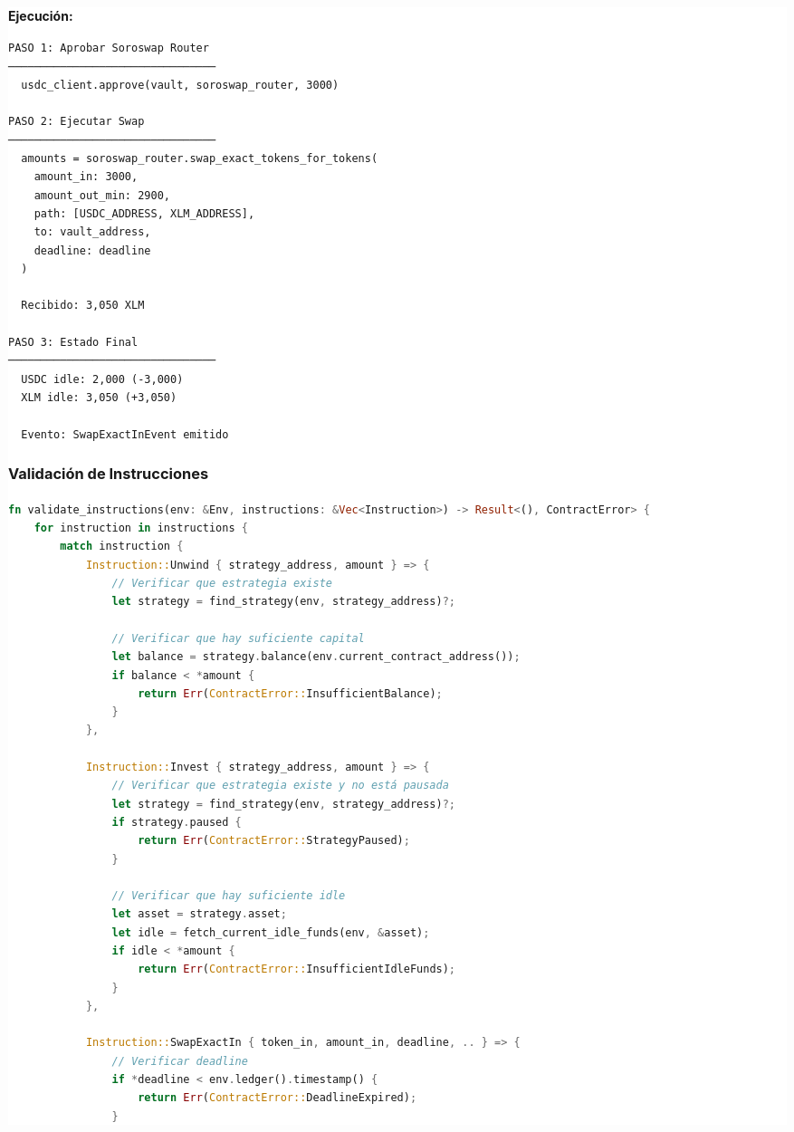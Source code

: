 **Ejecución:**

```
PASO 1: Aprobar Soroswap Router
────────────────────────────────
  usdc_client.approve(vault, soroswap_router, 3000)

PASO 2: Ejecutar Swap
────────────────────────────────
  amounts = soroswap_router.swap_exact_tokens_for_tokens(
    amount_in: 3000,
    amount_out_min: 2900,
    path: [USDC_ADDRESS, XLM_ADDRESS],
    to: vault_address,
    deadline: deadline
  )

  Recibido: 3,050 XLM

PASO 3: Estado Final
────────────────────────────────
  USDC idle: 2,000 (-3,000)
  XLM idle: 3,050 (+3,050)

  Evento: SwapExactInEvent emitido
```

### Validación de Instrucciones

```rust
fn validate_instructions(env: &Env, instructions: &Vec<Instruction>) -> Result<(), ContractError> {
    for instruction in instructions {
        match instruction {
            Instruction::Unwind { strategy_address, amount } => {
                // Verificar que estrategia existe
                let strategy = find_strategy(env, strategy_address)?;

                // Verificar que hay suficiente capital
                let balance = strategy.balance(env.current_contract_address());
                if balance < *amount {
                    return Err(ContractError::InsufficientBalance);
                }
            },

            Instruction::Invest { strategy_address, amount } => {
                // Verificar que estrategia existe y no está pausada
                let strategy = find_strategy(env, strategy_address)?;
                if strategy.paused {
                    return Err(ContractError::StrategyPaused);
                }

                // Verificar que hay suficiente idle
                let asset = strategy.asset;
                let idle = fetch_current_idle_funds(env, &asset);
                if idle < *amount {
                    return Err(ContractError::InsufficientIdleFunds);
                }
            },

            Instruction::SwapExactIn { token_in, amount_in, deadline, .. } => {
                // Verificar deadline
                if *deadline < env.ledger().timestamp() {
                    return Err(ContractError::DeadlineExpired);
                }

```
